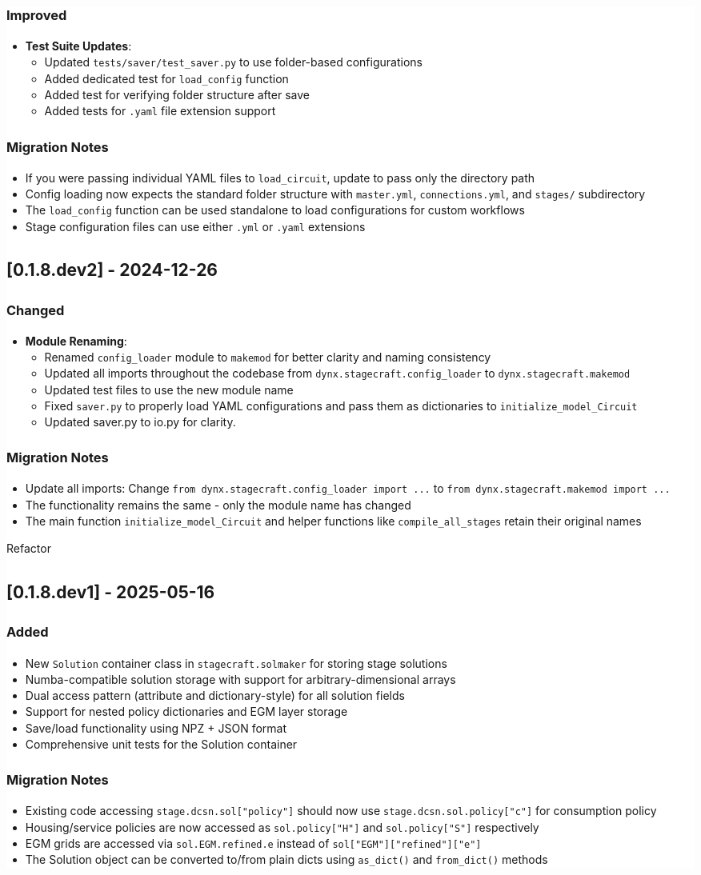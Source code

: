 ### Improved
- **Test Suite Updates**:
  - Updated `tests/saver/test_saver.py` to use folder-based configurations
  - Added dedicated test for `load_config` function
  - Added test for verifying folder structure after save
  - Added tests for `.yaml` file extension support

### Migration Notes
* If you were passing individual YAML files to `load_circuit`, update to pass only the directory path
* Config loading now expects the standard folder structure with `master.yml`, `connections.yml`, and `stages/` subdirectory
* The `load_config` function can be used standalone to load configurations for custom workflows
* Stage configuration files can use either `.yml` or `.yaml` extensions

## [0.1.8.dev2] - 2024-12-26

### Changed
- **Module Renaming**:
  - Renamed `config_loader` module to `makemod` for better clarity and naming consistency
  - Updated all imports throughout the codebase from `dynx.stagecraft.config_loader` to `dynx.stagecraft.makemod`
  - Updated test files to use the new module name
  - Fixed `saver.py` to properly load YAML configurations and pass them as dictionaries to `initialize_model_Circuit`
  - Updated saver.py to io.py for clarity. 

### Migration Notes
* Update all imports: Change `from dynx.stagecraft.config_loader import ...` to `from dynx.stagecraft.makemod import ...`
* The functionality remains the same - only the module name has changed
* The main function `initialize_model_Circuit` and helper functions like `compile_all_stages` retain their original names

Refactor
## [0.1.8.dev1] - 2025-05-16

### Added
* New `Solution` container class in `stagecraft.solmaker` for storing stage solutions
* Numba-compatible solution storage with support for arbitrary-dimensional arrays
* Dual access pattern (attribute and dictionary-style) for all solution fields
* Support for nested policy dictionaries and EGM layer storage
* Save/load functionality using NPZ + JSON format
* Comprehensive unit tests for the Solution container



### Migration Notes
* Existing code accessing `stage.dcsn.sol["policy"]` should now use `stage.dcsn.sol.policy["c"]` for consumption policy
* Housing/service policies are now accessed as `sol.policy["H"]` and `sol.policy["S"]` respectively
* EGM grids are accessed via `sol.EGM.refined.e` instead of `sol["EGM"]["refined"]["e"]`
* The Solution object can be converted to/from plain dicts using `as_dict()` and `from_dict()` methods
